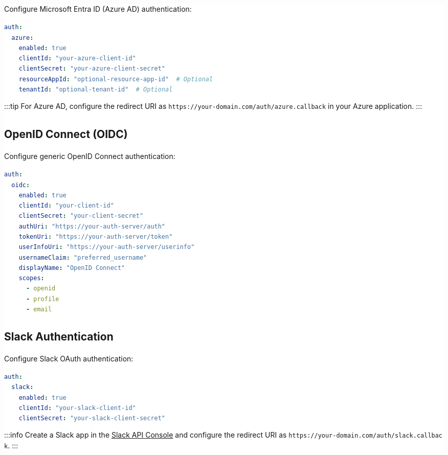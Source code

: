 Configure Microsoft Entra ID (Azure AD) authentication:

```yaml
auth:
  azure:
    enabled: true
    clientId: "your-azure-client-id"
    clientSecret: "your-azure-client-secret"
    resourceAppId: "optional-resource-app-id"  # Optional
    tenantId: "optional-tenant-id"  # Optional
```

:::tip
For Azure AD, configure the redirect URI as `https://your-domain.com/auth/azure.callback` in your Azure application.
:::

## OpenID Connect (OIDC)

Configure generic OpenID Connect authentication:

```yaml
auth:
  oidc:
    enabled: true
    clientId: "your-client-id"
    clientSecret: "your-client-secret"
    authUri: "https://your-auth-server/auth"
    tokenUri: "https://your-auth-server/token"
    userInfoUri: "https://your-auth-server/userinfo"
    usernameClaim: "preferred_username"
    displayName: "OpenID Connect"
    scopes:
      - openid
      - profile
      - email
```

## Slack Authentication

Configure Slack OAuth authentication:

```yaml
auth:
  slack:
    enabled: true
    clientId: "your-slack-client-id"
    clientSecret: "your-slack-client-secret"
```

:::info
Create a Slack app in the [Slack API Console](https://api.slack.com/apps) and configure the redirect URI as `https://your-domain.com/auth/slack.callback`.
:::
